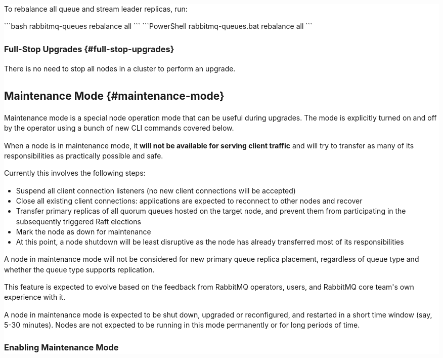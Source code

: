 To rebalance all queue and stream leader replicas, run:

<Tabs groupId="shell-specific">
<TabItem value="bash" label="bash" default>
```bash
rabbitmq-queues rebalance all
```
</TabItem>
<TabItem value="PowerShell" label="PowerShell">
```PowerShell
rabbitmq-queues.bat rebalance all
```
</TabItem>
</Tabs>

### Full-Stop Upgrades {#full-stop-upgrades}

There is no need to stop all nodes in a cluster to perform an upgrade.

## Maintenance Mode {#maintenance-mode}

Maintenance mode is a special node operation mode that can be useful during upgrades.
The mode is explicitly turned on and off by the operator using a bunch of new CLI commands covered below.

When a node is in maintenance mode, it **will not be available for serving client traffic**
and will try to transfer as many of its responsibilities as practically possible and safe.

Currently this involves the following steps:

* Suspend all client connection listeners (no new client connections will be accepted)
* Close all existing client connections: applications are expected to reconnect to other nodes and recover
* Transfer primary replicas of all quorum queues hosted on the target node, and prevent them from participating
    in the subsequently triggered Raft elections
* Mark the node as down for maintenance
* At this point, a node shutdown will be least disruptive as the node has already transferred most of its
    responsibilities

A node in maintenance mode will not be considered for new primary queue replica placement, regardless
of queue type and whether the queue type supports replication.

This feature is expected to evolve based on the feedback from RabbitMQ operators, users,
and RabbitMQ core team's own experience with it.

A node in maintenance mode is expected to be shut down, upgraded or reconfigured, and restarted in a short
time window (say, 5-30 minutes). Nodes are not expected to be running in this mode permanently or
for long periods of time.

### Enabling Maintenance Mode
